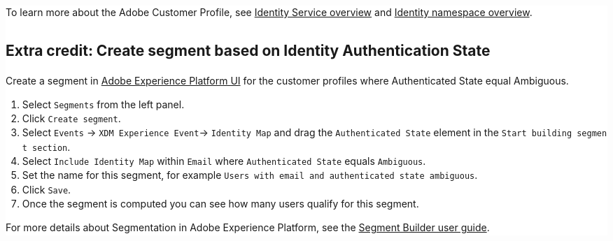 To learn more about the Adobe Customer Profile, see [Identity Service overview](https://docs.adobe.com/content/help/en/experience-platform/identity/home.html) and [Identity namespace overview](https://docs.adobe.com/content/help/en/experience-platform/identity/namespaces.html).

## Extra credit: Create segment based on Identity Authentication State

Create a segment in [Adobe Experience Platform UI](https://experience.adobe.com/platform) for the customer profiles where Authenticated State equal Ambiguous.

1. Select `Segments` from the left panel.
2. Click `Create segment`.
3. Select `Events` -&gt; `XDM Experience Event`-&gt; `Identity Map` and drag the `Authenticated State` element in the `Start building segment section`.
4. Select `Include Identity Map` within `Email` where `Authenticated State` equals `Ambiguous`.
5. Set the name for this segment, for example `Users with email and authenticated state ambiguous`.
6. Click `Save`.
7. Once the segment is computed you can see how many users qualify for this segment.

For more details about Segmentation in Adobe Experience Platform, see the [Segment Builder user guide](https://docs.adobe.com/content/help/en/experience-platform/segmentation/ui/segment-builder.html).

